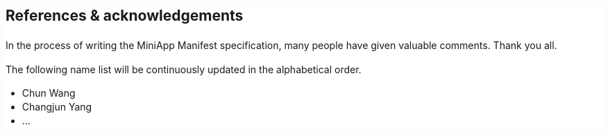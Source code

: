 ## References & acknowledgements

In the process of writing the MiniApp Manifest specification, many people have given valuable comments. Thank you all.

The following name list will be continuously updated in the alphabetical order.

* Chun Wang
* Changjun Yang
* ...
